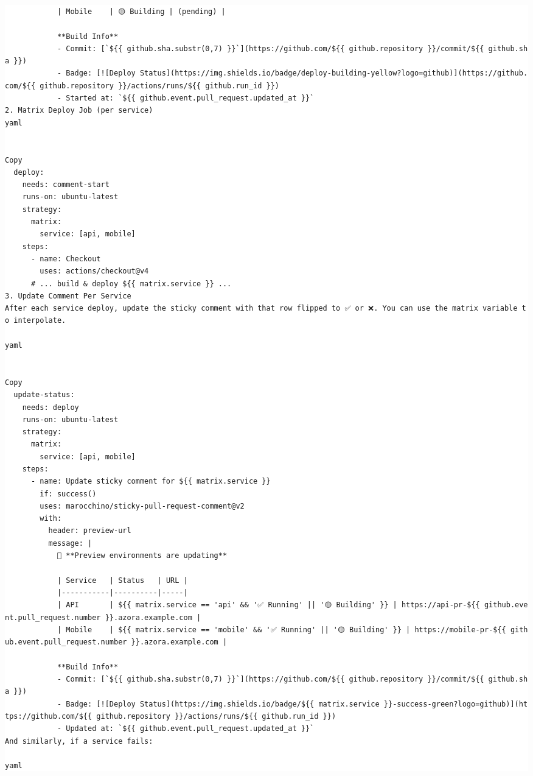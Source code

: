````
            | Mobile    | 🟡 Building | (pending) |

            **Build Info**
            - Commit: [`${{ github.sha.substr(0,7) }}`](https://github.com/${{ github.repository }}/commit/${{ github.sha }})
            - Badge: [![Deploy Status](https://img.shields.io/badge/deploy-building-yellow?logo=github)](https://github.com/${{ github.repository }}/actions/runs/${{ github.run_id }})
            - Started at: `${{ github.event.pull_request.updated_at }}`
2. Matrix Deploy Job (per service)
yaml


Copy
  deploy:
    needs: comment-start
    runs-on: ubuntu-latest
    strategy:
      matrix:
        service: [api, mobile]
    steps:
      - name: Checkout
        uses: actions/checkout@v4
      # ... build & deploy ${{ matrix.service }} ...
3. Update Comment Per Service
After each service deploy, update the sticky comment with that row flipped to ✅ or ❌. You can use the matrix variable to interpolate.

yaml


Copy
  update-status:
    needs: deploy
    runs-on: ubuntu-latest
    strategy:
      matrix:
        service: [api, mobile]
    steps:
      - name: Update sticky comment for ${{ matrix.service }}
        if: success()
        uses: marocchino/sticky-pull-request-comment@v2
        with:
          header: preview-url
          message: |
            🚀 **Preview environments are updating**

            | Service   | Status   | URL |
            |-----------|----------|-----|
            | API       | ${{ matrix.service == 'api' && '✅ Running' || '🟡 Building' }} | https://api-pr-${{ github.event.pull_request.number }}.azora.example.com |
            | Mobile    | ${{ matrix.service == 'mobile' && '✅ Running' || '🟡 Building' }} | https://mobile-pr-${{ github.event.pull_request.number }}.azora.example.com |

            **Build Info**
            - Commit: [`${{ github.sha.substr(0,7) }}`](https://github.com/${{ github.repository }}/commit/${{ github.sha }})
            - Badge: [![Deploy Status](https://img.shields.io/badge/${{ matrix.service }}-success-green?logo=github)](https://github.com/${{ github.repository }}/actions/runs/${{ github.run_id }})
            - Updated at: `${{ github.event.pull_request.updated_at }}`
And similarly, if a service fails:

yaml

````